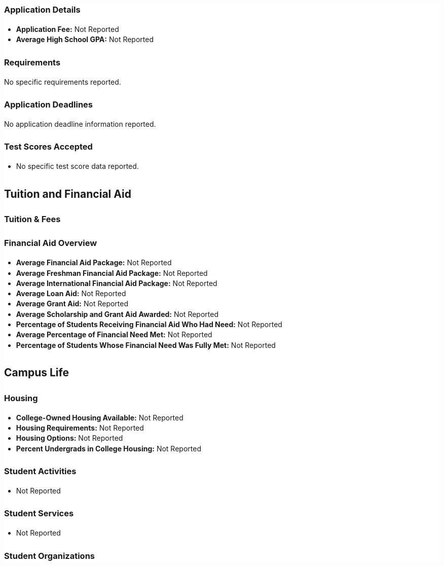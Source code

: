 ### Application Details

- **Application Fee:** Not Reported
- **Average High School GPA:** Not Reported

### Requirements

No specific requirements reported.

### Application Deadlines

No application deadline information reported.

### Test Scores Accepted

- No specific test score data reported.

## Tuition and Financial Aid

### Tuition & Fees


### Financial Aid Overview

- **Average Financial Aid Package:** Not Reported
- **Average Freshman Financial Aid Package:** Not Reported
- **Average International Financial Aid Package:** Not Reported
- **Average Loan Aid:** Not Reported
- **Average Grant Aid:** Not Reported
- **Average Scholarship and Grant Aid Awarded:** Not Reported
- **Percentage of Students Receiving Financial Aid Who Had Need:** Not Reported
- **Average Percentage of Financial Need Met:** Not Reported
- **Percentage of Students Whose Financial Need Was Fully Met:** Not Reported

## Campus Life

### Housing

- **College-Owned Housing Available:** Not Reported
- **Housing Requirements:** Not Reported
- **Housing Options:** Not Reported
- **Percent Undergrads in College Housing:** Not Reported

### Student Activities

- Not Reported

### Student Services

- Not Reported

### Student Organizations
